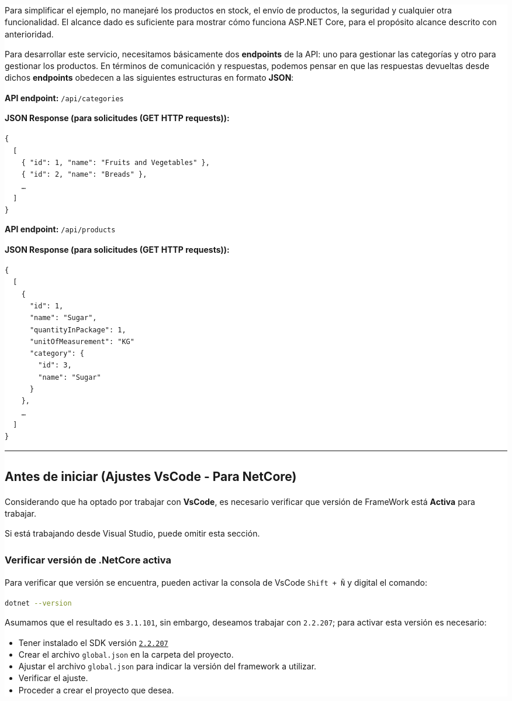 Para simplificar el ejemplo, no manejaré los productos en stock, el envío de productos, la seguridad y cualquier otra funcionalidad. El alcance dado es suficiente para mostrar cómo funciona ASP.NET Core, para el propósito alcance descrito con anterioridad.

Para desarrollar este servicio, necesitamos básicamente dos **endpoints** de la API: uno para gestionar las categorías y otro para gestionar los productos. En términos de comunicación y respuestas, podemos pensar en que las respuestas devueltas desde dichos **endpoints** obedecen a las siguientes estructuras en formato **JSON**:

**API endpoint:** `/api/categories`

**JSON Response (para solicitudes (GET HTTP requests)):**

    {
      [
        { "id": 1, "name": "Fruits and Vegetables" },
        { "id": 2, "name": "Breads" },
        … 
      ]
    }

**API endpoint:** `/api/products`

**JSON Response (para solicitudes (GET HTTP requests)):**

    {
      [
        {
          "id": 1,
          "name": "Sugar",
          "quantityInPackage": 1,
          "unitOfMeasurement": "KG"
          "category": {
            "id": 3,
            "name": "Sugar"
          }
        },
        … 
      ]
    }

---
## Antes de iniciar (Ajustes VsCode - Para NetCore)

Considerando que ha optado por trabajar con **VsCode**, es necesario verificar que versión de FrameWork está **Activa** para trabajar.

Si está trabajando desde Visual Studio, puede omitir esta sección.

### Verificar versión de .NetCore activa
Para verificar que versión se encuentra, pueden activar la consola de VsCode `Shift + Ñ` y digital el comando:
```bash
dotnet --version
```
Asumamos que el resultado es `3.1.101`, sin embargo, deseamos trabajar con `2.2.207`; para activar esta versión es necesario:
* Tener instalado el SDK versión [`2.2.207`](https://dotnet.microsoft.com/download/dotnet-core/thank-you/sdk-2.2.207-windows-x64-installer)
* Crear el archivo `global.json` en la carpeta del proyecto.
* Ajustar el archivo `global.json` para indicar la versión del framework a utilizar.
* Verificar el ajuste.
* Proceder a crear el proyecto que desea.
